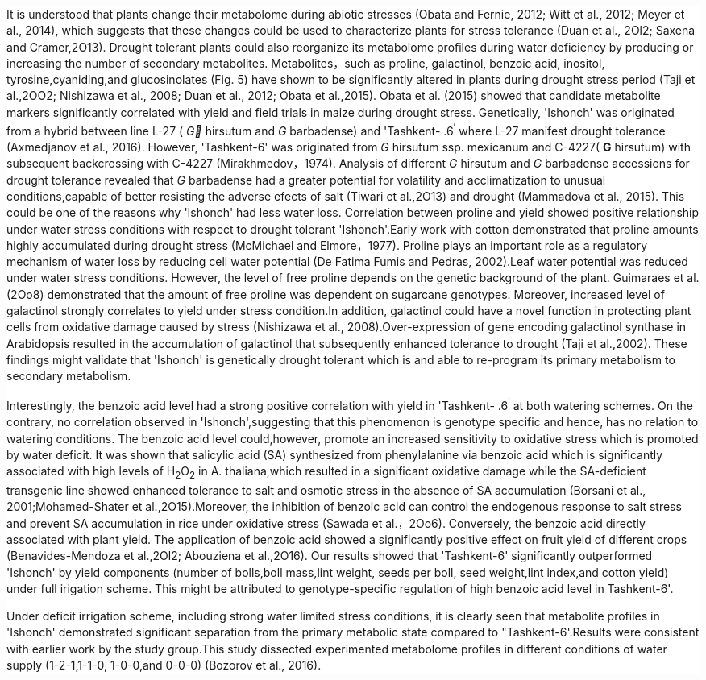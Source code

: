 It is understood that plants change their metabolome during abiotic stresses (Obata and Fernie, 2012; Witt et al., 2012; Meyer et al., 2014), which suggests that these changes could be used to characterize plants for stress tolerance (Duan et al., 2Ol2; Saxena and Cramer,2O13). Drought tolerant plants could also reorganize its metabolome profiles during water deficiency by producing or increasing the number of secondary metabolites. Metabolites，such as proline, galactinol, benzoic acid, inositol, tyrosine,cyaniding,and glucosinolates (Fig. 5) have shown to be significantly altered in plants during drought stress period (Taji et al.,2OO2; Nishizawa et al., 2008; Duan et al., 2012; Obata et al.,2015). Obata et al. (2015) showed that candidate metabolite markers significantly correlated with yield and field trials in maize during drought stress. Genetically, 'Ishonch' was originated from a hybrid between line L-27 ( $\overleftarrow { G }$ hirsutum and $G$ barbadense) and 'Tashkent- $. 6 ^ { \prime }$ where L-27 manifest drought tolerance (Axmedjanov et al., 2016). However, 'Tashkent-6' was originated from $G$ hirsutum ssp. mexicanum and C-4227( $\boldsymbol { G }$ hirsutum) with subsequent backcrossing with C-4227 (Mirakhmedov，1974). Analysis of different $G$ hirsutum and $G$ barbadense accessions for drought tolerance revealed that $G$ barbadense had a greater potential for volatility and acclimatization to unusual conditions,capable of better resisting the adverse efects of salt (Tiwari et al.,2O13) and drought (Mammadova et al., 2015). This could be one of the reasons why 'Ishonch' had less water loss. Correlation between proline and yield showed positive relationship under water stress conditions with respect to drought tolerant 'Ishonch'.Early work with cotton demonstrated that proline amounts highly accumulated during drought stress (McMichael and Elmore，1977). Proline plays an important role as a regulatory mechanism of water loss by reducing cell water potential (De Fatima Fumis and Pedras, 2002).Leaf water potential was reduced under water stress conditions. However, the level of free proline depends on the genetic background of the plant. Guimaraes et al. (2Oo8) demonstrated that the amount of free proline was dependent on sugarcane genotypes. Moreover, increased level of galactinol strongly correlates to yield under stress condition.In addition, galactinol could have a novel function in protecting plant cells from oxidative damage caused by stress (Nishizawa et al., 2008).Over-expression of gene encoding galactinol synthase in Arabidopsis resulted in the accumulation of galactinol that subsequently enhanced tolerance to drought (Taji et al.,2002). These findings might validate that 'Ishonch' is genetically drought tolerant which is and able to re-program its primary metabolism to secondary metabolism.

Interestingly, the benzoic acid level had a strong positive correlation with yield in 'Tashkent- $. 6 ^ { \prime }$ at both watering schemes. On the contrary, no correlation observed in 'Ishonch',suggesting that this phenomenon is genotype specific and hence, has no relation to watering conditions. The benzoic acid level could,however, promote an increased sensitivity to oxidative stress which is promoted by water deficit. It was shown that salicylic acid (SA) synthesized from phenylalanine via benzoic acid which is significantly associated with high levels of $\mathrm { H } _ { 2 } \mathrm { O } _ { 2 }$ in A. thaliana,which resulted in a significant oxidative damage while the SA-deficient transgenic line showed enhanced tolerance to salt and osmotic stress in the absence of SA accumulation (Borsani et al., 2001;Mohamed-Shater et al.,2O15).Moreover, the inhibition of benzoic acid can control the endogenous response to salt stress and prevent SA accumulation in rice under oxidative stress (Sawada et al.，2Oo6). Conversely, the benzoic acid directly associated with plant yield. The application of benzoic acid showed a significantly positive effect on fruit yield of different crops (Benavides-Mendoza et al.,2Ol2; Abouziena et al.,2O16). Our results showed that 'Tashkent-6' significantly outperformed 'Ishonch' by yield components (number of bolls,boll mass,lint weight, seeds per boll, seed weight,lint index,and cotton yield) under full irigation scheme. This might be attributed to genotype-specific regulation of high benzoic acid level in Tashkent-6'.

Under deficit irrigation scheme, including strong water limited stress conditions, it is clearly seen that metabolite profiles in 'Ishonch' demonstrated significant separation from the primary metabolic state compared to "Tashkent-6'.Results were consistent with earlier work by the study group.This study dissected experimented metabolome profiles in different conditions of water supply (1-2-1,1-1-0, 1-0-0,and 0-0-0) (Bozorov et al., 2016).
